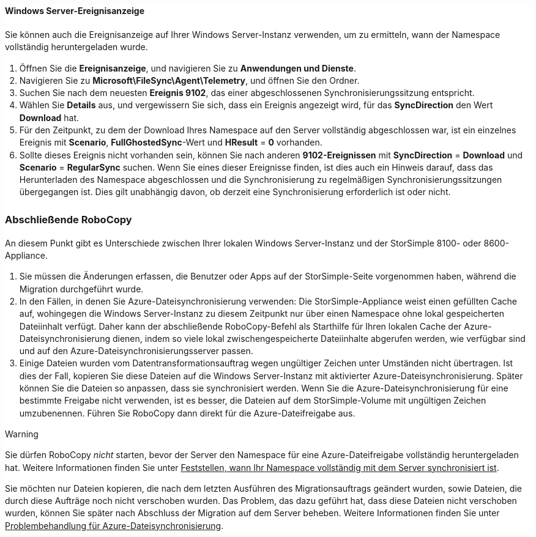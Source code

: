 #### <a name="windows-server-event-viewer"></a>Windows Server-Ereignisanzeige

Sie können auch die Ereignisanzeige auf Ihrer Windows Server-Instanz verwenden, um zu ermitteln, wann der Namespace vollständig heruntergeladen wurde.

1. Öffnen Sie die **Ereignisanzeige**, und navigieren Sie zu **Anwendungen und Dienste**.
1. Navigieren Sie zu **Microsoft\FileSync\Agent\Telemetry**, und öffnen Sie den Ordner.
1. Suchen Sie nach dem neuesten **Ereignis 9102**, das einer abgeschlossenen Synchronisierungssitzung entspricht.
1. Wählen Sie **Details** aus, und vergewissern Sie sich, dass ein Ereignis angezeigt wird, für das **SyncDirection** den Wert **Download** hat.
1. Für den Zeitpunkt, zu dem der Download Ihres Namespace auf den Server vollständig abgeschlossen war, ist ein einzelnes Ereignis mit **Scenario**, **FullGhostedSync**-Wert und **HResult** = **0** vorhanden.
1. Sollte dieses Ereignis nicht vorhanden sein, können Sie nach anderen **9102-Ereignissen** mit **SyncDirection** = **Download** und **Scenario** = **RegularSync** suchen. Wenn Sie eines dieser Ereignisse finden, ist dies auch ein Hinweis darauf, dass das Herunterladen des Namespace abgeschlossen und die Synchronisierung zu regelmäßigen Synchronisierungssitzungen übergegangen ist. Dies gilt unabhängig davon, ob derzeit eine Synchronisierung erforderlich ist oder nicht.

### <a name="a-final-robocopy"></a>Abschließende RoboCopy

An diesem Punkt gibt es Unterschiede zwischen Ihrer lokalen Windows Server-Instanz und der StorSimple 8100- oder 8600-Appliance.

1. Sie müssen die Änderungen erfassen, die Benutzer oder Apps auf der StorSimple-Seite vorgenommen haben, während die Migration durchgeführt wurde.
1. In den Fällen, in denen Sie Azure-Dateisynchronisierung verwenden: Die StorSimple-Appliance weist einen gefüllten Cache auf, wohingegen die Windows Server-Instanz zu diesem Zeitpunkt nur über einen Namespace ohne lokal gespeicherten Dateiinhalt verfügt. Daher kann der abschließende RoboCopy-Befehl als Starthilfe für Ihren lokalen Cache der Azure-Dateisynchronisierung dienen, indem so viele lokal zwischengespeicherte Dateiinhalte abgerufen werden, wie verfügbar sind und auf den Azure-Dateisynchronisierungsserver passen.
1. Einige Dateien wurden vom Datentransformationsauftrag wegen ungültiger Zeichen unter Umständen nicht übertragen. Ist dies der Fall, kopieren Sie diese Dateien auf die Windows Server-Instanz mit aktivierter Azure-Dateisynchronisierung. Später können Sie die Dateien so anpassen, dass sie synchronisiert werden. Wenn Sie die Azure-Dateisynchronisierung für eine bestimmte Freigabe nicht verwenden, ist es besser, die Dateien auf dem StorSimple-Volume mit ungültigen Zeichen umzubenennen. Führen Sie RoboCopy dann direkt für die Azure-Dateifreigabe aus.

> [!WARNING]
> Sie dürfen RoboCopy *nicht* starten, bevor der Server den Namespace für eine Azure-Dateifreigabe vollständig heruntergeladen hat. Weitere Informationen finden Sie unter [Feststellen, wann Ihr Namespace vollständig mit dem Server synchronisiert ist](#determine-when-your-namespace-has-fully-synced-to-your-server).

 Sie möchten nur Dateien kopieren, die nach dem letzten Ausführen des Migrationsauftrags geändert wurden, sowie Dateien, die durch diese Aufträge noch nicht verschoben wurden. Das Problem, das dazu geführt hat, dass diese Dateien nicht verschoben wurden, können Sie später nach Abschluss der Migration auf dem Server beheben. Weitere Informationen finden Sie unter [Problembehandlung für Azure-Dateisynchronisierung](storage-sync-files-troubleshoot.md#how-do-i-see-if-there-are-specific-files-or-folders-that-are-not-syncing).
